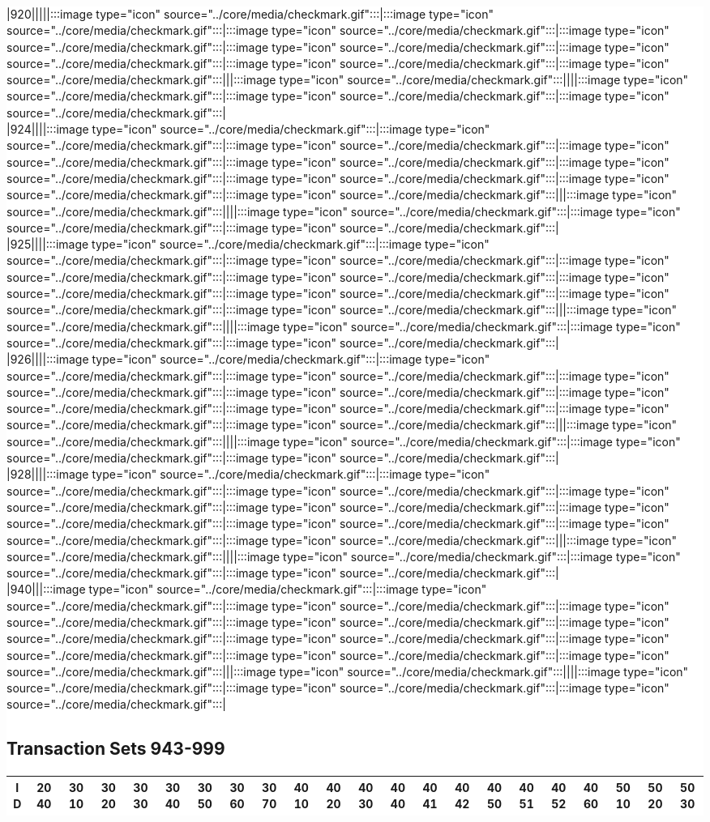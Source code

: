 |920|||||:::image type="icon" source="../core/media/checkmark.gif":::|:::image type="icon" source="../core/media/checkmark.gif":::|:::image type="icon" source="../core/media/checkmark.gif":::|:::image type="icon" source="../core/media/checkmark.gif":::|:::image type="icon" source="../core/media/checkmark.gif":::|:::image type="icon" source="../core/media/checkmark.gif":::|:::image type="icon" source="../core/media/checkmark.gif":::|:::image type="icon" source="../core/media/checkmark.gif":::|||:::image type="icon" source="../core/media/checkmark.gif":::||||:::image type="icon" source="../core/media/checkmark.gif":::|:::image type="icon" source="../core/media/checkmark.gif":::|:::image type="icon" source="../core/media/checkmark.gif":::|  
|924||||:::image type="icon" source="../core/media/checkmark.gif":::|:::image type="icon" source="../core/media/checkmark.gif":::|:::image type="icon" source="../core/media/checkmark.gif":::|:::image type="icon" source="../core/media/checkmark.gif":::|:::image type="icon" source="../core/media/checkmark.gif":::|:::image type="icon" source="../core/media/checkmark.gif":::|:::image type="icon" source="../core/media/checkmark.gif":::|:::image type="icon" source="../core/media/checkmark.gif":::|:::image type="icon" source="../core/media/checkmark.gif":::|||:::image type="icon" source="../core/media/checkmark.gif":::||||:::image type="icon" source="../core/media/checkmark.gif":::|:::image type="icon" source="../core/media/checkmark.gif":::|:::image type="icon" source="../core/media/checkmark.gif":::|  
|925||||:::image type="icon" source="../core/media/checkmark.gif":::|:::image type="icon" source="../core/media/checkmark.gif":::|:::image type="icon" source="../core/media/checkmark.gif":::|:::image type="icon" source="../core/media/checkmark.gif":::|:::image type="icon" source="../core/media/checkmark.gif":::|:::image type="icon" source="../core/media/checkmark.gif":::|:::image type="icon" source="../core/media/checkmark.gif":::|:::image type="icon" source="../core/media/checkmark.gif":::|:::image type="icon" source="../core/media/checkmark.gif":::|||:::image type="icon" source="../core/media/checkmark.gif":::||||:::image type="icon" source="../core/media/checkmark.gif":::|:::image type="icon" source="../core/media/checkmark.gif":::|:::image type="icon" source="../core/media/checkmark.gif":::|  
|926||||:::image type="icon" source="../core/media/checkmark.gif":::|:::image type="icon" source="../core/media/checkmark.gif":::|:::image type="icon" source="../core/media/checkmark.gif":::|:::image type="icon" source="../core/media/checkmark.gif":::|:::image type="icon" source="../core/media/checkmark.gif":::|:::image type="icon" source="../core/media/checkmark.gif":::|:::image type="icon" source="../core/media/checkmark.gif":::|:::image type="icon" source="../core/media/checkmark.gif":::|:::image type="icon" source="../core/media/checkmark.gif":::|||:::image type="icon" source="../core/media/checkmark.gif":::||||:::image type="icon" source="../core/media/checkmark.gif":::|:::image type="icon" source="../core/media/checkmark.gif":::|:::image type="icon" source="../core/media/checkmark.gif":::|  
|928||||:::image type="icon" source="../core/media/checkmark.gif":::|:::image type="icon" source="../core/media/checkmark.gif":::|:::image type="icon" source="../core/media/checkmark.gif":::|:::image type="icon" source="../core/media/checkmark.gif":::|:::image type="icon" source="../core/media/checkmark.gif":::|:::image type="icon" source="../core/media/checkmark.gif":::|:::image type="icon" source="../core/media/checkmark.gif":::|:::image type="icon" source="../core/media/checkmark.gif":::|:::image type="icon" source="../core/media/checkmark.gif":::|||:::image type="icon" source="../core/media/checkmark.gif":::||||:::image type="icon" source="../core/media/checkmark.gif":::|:::image type="icon" source="../core/media/checkmark.gif":::|:::image type="icon" source="../core/media/checkmark.gif":::|  
|940|||:::image type="icon" source="../core/media/checkmark.gif":::|:::image type="icon" source="../core/media/checkmark.gif":::|:::image type="icon" source="../core/media/checkmark.gif":::|:::image type="icon" source="../core/media/checkmark.gif":::|:::image type="icon" source="../core/media/checkmark.gif":::|:::image type="icon" source="../core/media/checkmark.gif":::|:::image type="icon" source="../core/media/checkmark.gif":::|:::image type="icon" source="../core/media/checkmark.gif":::|:::image type="icon" source="../core/media/checkmark.gif":::|:::image type="icon" source="../core/media/checkmark.gif":::|||:::image type="icon" source="../core/media/checkmark.gif":::||||:::image type="icon" source="../core/media/checkmark.gif":::|:::image type="icon" source="../core/media/checkmark.gif":::|:::image type="icon" source="../core/media/checkmark.gif":::|  
  
##  <a name="trns943"></a> Transaction Sets 943-999  
  
|ID|2040|3010|3020|3030|3040|3050|3060|3070|4010|4020|4030|4040|4041|4042|4050|4051|4052|4060|5010|5020|5030|  
|--------|----------|----------|----------|----------|----------|----------|----------|----------|----------|----------|----------|----------|----------|----------|----------|----------|----------|----------|----------|----------|----------|  